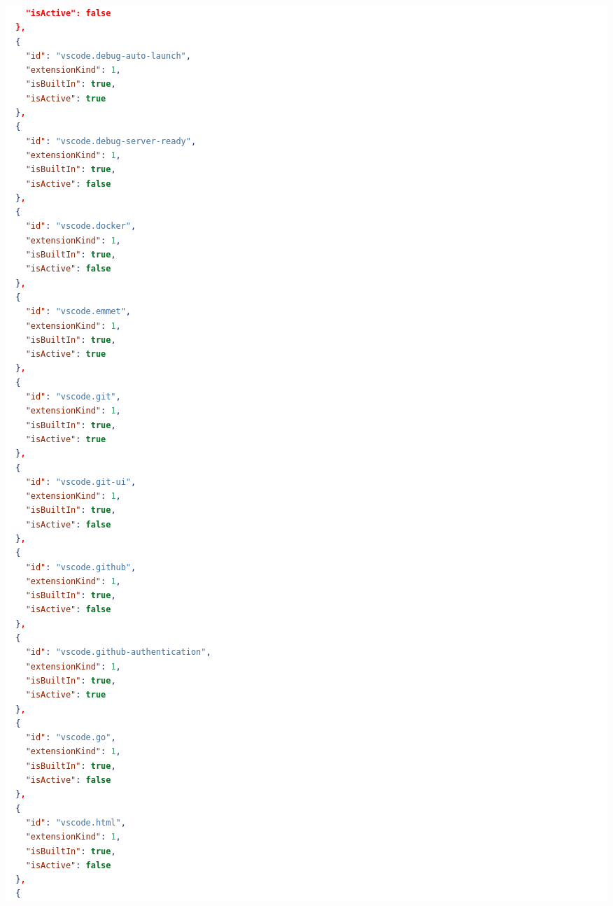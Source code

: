 ```json
    "isActive": false
  },
  {
    "id": "vscode.debug-auto-launch",
    "extensionKind": 1,
    "isBuiltIn": true,
    "isActive": true
  },
  {
    "id": "vscode.debug-server-ready",
    "extensionKind": 1,
    "isBuiltIn": true,
    "isActive": false
  },
  {
    "id": "vscode.docker",
    "extensionKind": 1,
    "isBuiltIn": true,
    "isActive": false
  },
  {
    "id": "vscode.emmet",
    "extensionKind": 1,
    "isBuiltIn": true,
    "isActive": true
  },
  {
    "id": "vscode.git",
    "extensionKind": 1,
    "isBuiltIn": true,
    "isActive": true
  },
  {
    "id": "vscode.git-ui",
    "extensionKind": 1,
    "isBuiltIn": true,
    "isActive": false
  },
  {
    "id": "vscode.github",
    "extensionKind": 1,
    "isBuiltIn": true,
    "isActive": false
  },
  {
    "id": "vscode.github-authentication",
    "extensionKind": 1,
    "isBuiltIn": true,
    "isActive": true
  },
  {
    "id": "vscode.go",
    "extensionKind": 1,
    "isBuiltIn": true,
    "isActive": false
  },
  {
    "id": "vscode.html",
    "extensionKind": 1,
    "isBuiltIn": true,
    "isActive": false
  },
  {
```